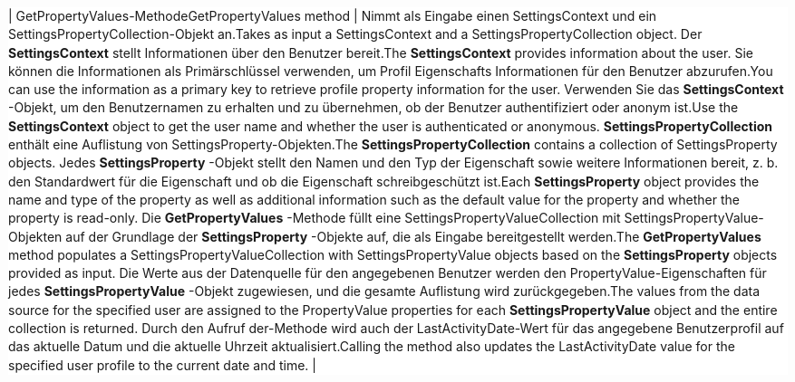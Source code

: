 | <span data-ttu-id="ebdfa-172">GetPropertyValues-Methode</span><span class="sxs-lookup"><span data-stu-id="ebdfa-172">GetPropertyValues method</span></span> | <span data-ttu-id="ebdfa-173">Nimmt als Eingabe einen SettingsContext und ein SettingsPropertyCollection-Objekt an.</span><span class="sxs-lookup"><span data-stu-id="ebdfa-173">Takes as input a SettingsContext and a SettingsPropertyCollection object.</span></span> <span data-ttu-id="ebdfa-174">Der **SettingsContext** stellt Informationen über den Benutzer bereit.</span><span class="sxs-lookup"><span data-stu-id="ebdfa-174">The **SettingsContext** provides information about the user.</span></span> <span data-ttu-id="ebdfa-175">Sie können die Informationen als Primärschlüssel verwenden, um Profil Eigenschafts Informationen für den Benutzer abzurufen.</span><span class="sxs-lookup"><span data-stu-id="ebdfa-175">You can use the information as a primary key to retrieve profile property information for the user.</span></span> <span data-ttu-id="ebdfa-176">Verwenden Sie das **SettingsContext** -Objekt, um den Benutzernamen zu erhalten und zu übernehmen, ob der Benutzer authentifiziert oder anonym ist.</span><span class="sxs-lookup"><span data-stu-id="ebdfa-176">Use the **SettingsContext** object to get the user name and whether the user is authenticated or anonymous.</span></span> <span data-ttu-id="ebdfa-177">**SettingsPropertyCollection** enthält eine Auflistung von SettingsProperty-Objekten.</span><span class="sxs-lookup"><span data-stu-id="ebdfa-177">The **SettingsPropertyCollection** contains a collection of SettingsProperty objects.</span></span> <span data-ttu-id="ebdfa-178">Jedes **SettingsProperty** -Objekt stellt den Namen und den Typ der Eigenschaft sowie weitere Informationen bereit, z. b. den Standardwert für die Eigenschaft und ob die Eigenschaft schreibgeschützt ist.</span><span class="sxs-lookup"><span data-stu-id="ebdfa-178">Each **SettingsProperty** object provides the name and type of the property as well as additional information such as the default value for the property and whether the property is read-only.</span></span> <span data-ttu-id="ebdfa-179">Die **GetPropertyValues** -Methode füllt eine SettingsPropertyValueCollection mit SettingsPropertyValue-Objekten auf der Grundlage der **SettingsProperty** -Objekte auf, die als Eingabe bereitgestellt werden.</span><span class="sxs-lookup"><span data-stu-id="ebdfa-179">The **GetPropertyValues** method populates a SettingsPropertyValueCollection with SettingsPropertyValue objects based on the **SettingsProperty** objects provided as input.</span></span> <span data-ttu-id="ebdfa-180">Die Werte aus der Datenquelle für den angegebenen Benutzer werden den PropertyValue-Eigenschaften für jedes **SettingsPropertyValue** -Objekt zugewiesen, und die gesamte Auflistung wird zurückgegeben.</span><span class="sxs-lookup"><span data-stu-id="ebdfa-180">The values from the data source for the specified user are assigned to the PropertyValue properties for each **SettingsPropertyValue** object and the entire collection is returned.</span></span> <span data-ttu-id="ebdfa-181">Durch den Aufruf der-Methode wird auch der LastActivityDate-Wert für das angegebene Benutzerprofil auf das aktuelle Datum und die aktuelle Uhrzeit aktualisiert.</span><span class="sxs-lookup"><span data-stu-id="ebdfa-181">Calling the method also updates the LastActivityDate value for the specified user profile to the current date and time.</span></span> |